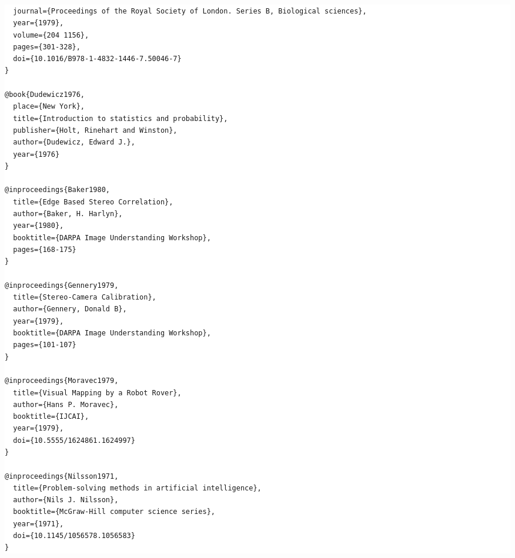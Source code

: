 ~~~ bibliography
  journal={Proceedings of the Royal Society of London. Series B, Biological sciences},
  year={1979},
  volume={204 1156},
  pages={301-328},
  doi={10.1016/B978-1-4832-1446-7.50046-7}
}

@book{Dudewicz1976,
  place={New York},
  title={Introduction to statistics and probability},
  publisher={Holt, Rinehart and Winston},
  author={Dudewicz, Edward J.},
  year={1976}
}

@inproceedings{Baker1980,
  title={Edge Based Stereo Correlation},
  author={Baker, H. Harlyn},
  year={1980},
  booktitle={DARPA Image Understanding Workshop},
  pages={168-175}
}

@inproceedings{Gennery1979,
  title={Stereo-Camera Calibration},
  author={Gennery, Donald B},
  year={1979},
  booktitle={DARPA Image Understanding Workshop},
  pages={101-107}
}

@inproceedings{Moravec1979,
  title={Visual Mapping by a Robot Rover},
  author={Hans P. Moravec},
  booktitle={IJCAI},
  year={1979},
  doi={10.5555/1624861.1624997}
}

@inproceedings{Nilsson1971,
  title={Problem-solving methods in artificial intelligence},
  author={Nils J. Nilsson},
  booktitle={McGraw-Hill computer science series},
  year={1971},
  doi={10.1145/1056578.1056583}
}
~~~
